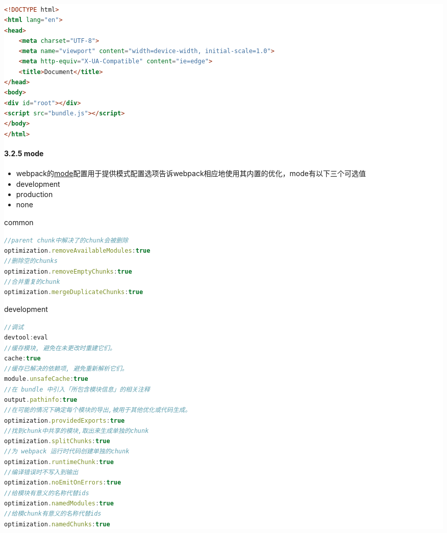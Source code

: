 ```html
<!DOCTYPE html>
<html lang="en">
<head>
    <meta charset="UTF-8">
    <meta name="viewport" content="width=device-width, initial-scale=1.0">
    <meta http-equiv="X-UA-Compatible" content="ie=edge">
    <title>Document</title>
</head>
<body>
<div id="root"></div>
<script src="bundle.js"></script>
</body>
</html>
```

#### 3.2.5 mode

- webpack的[mode](https://webpack.js.org/configuration/mode/#root)配置用于提供模式配置选项告诉webpack相应地使用其内置的优化，mode有以下三个可选值
- development
- production
- none

common

```js
//parent chunk中解决了的chunk会被删除
optimization.removeAvailableModules:true
//删除空的chunks
optimization.removeEmptyChunks:true
//合并重复的chunk
optimization.mergeDuplicateChunks:true
```

development

```js
//调试
devtool:eval
//缓存模块, 避免在未更改时重建它们。
cache:true
//缓存已解决的依赖项, 避免重新解析它们。
module.unsafeCache:true
//在 bundle 中引入「所包含模块信息」的相关注释
output.pathinfo:true
//在可能的情况下确定每个模块的导出,被用于其他优化或代码生成。
optimization.providedExports:true
//找到chunk中共享的模块,取出来生成单独的chunk
optimization.splitChunks:true
//为 webpack 运行时代码创建单独的chunk
optimization.runtimeChunk:true
//编译错误时不写入到输出
optimization.noEmitOnErrors:true
//给模块有意义的名称代替ids
optimization.namedModules:true
//给模chunk有意义的名称代替ids
optimization.namedChunks:true
```
